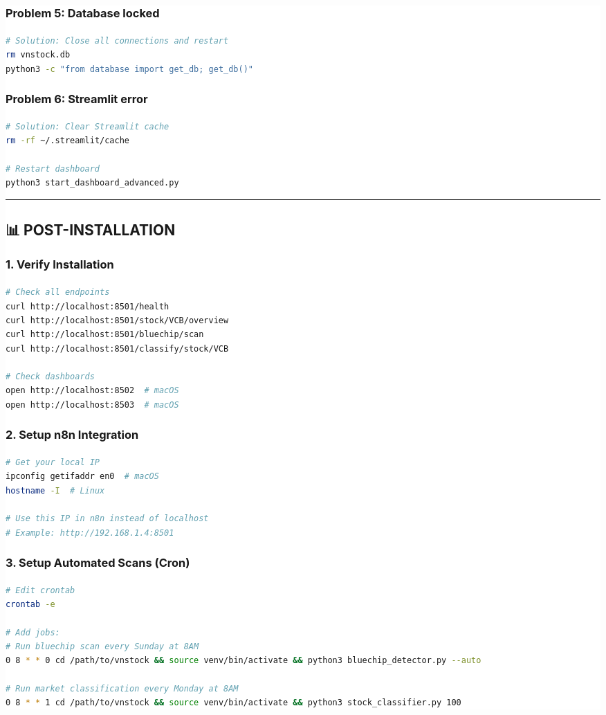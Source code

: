 ### **Problem 5: Database locked**

```bash
# Solution: Close all connections and restart
rm vnstock.db
python3 -c "from database import get_db; get_db()"
```

### **Problem 6: Streamlit error**

```bash
# Solution: Clear Streamlit cache
rm -rf ~/.streamlit/cache

# Restart dashboard
python3 start_dashboard_advanced.py
```

---

## 📊 POST-INSTALLATION

### **1. Verify Installation**

```bash
# Check all endpoints
curl http://localhost:8501/health
curl http://localhost:8501/stock/VCB/overview
curl http://localhost:8501/bluechip/scan
curl http://localhost:8501/classify/stock/VCB

# Check dashboards
open http://localhost:8502  # macOS
open http://localhost:8503  # macOS
```

### **2. Setup n8n Integration**

```bash
# Get your local IP
ipconfig getifaddr en0  # macOS
hostname -I  # Linux

# Use this IP in n8n instead of localhost
# Example: http://192.168.1.4:8501
```

### **3. Setup Automated Scans (Cron)**

```bash
# Edit crontab
crontab -e

# Add jobs:
# Run bluechip scan every Sunday at 8AM
0 8 * * 0 cd /path/to/vnstock && source venv/bin/activate && python3 bluechip_detector.py --auto

# Run market classification every Monday at 8AM
0 8 * * 1 cd /path/to/vnstock && source venv/bin/activate && python3 stock_classifier.py 100
```

